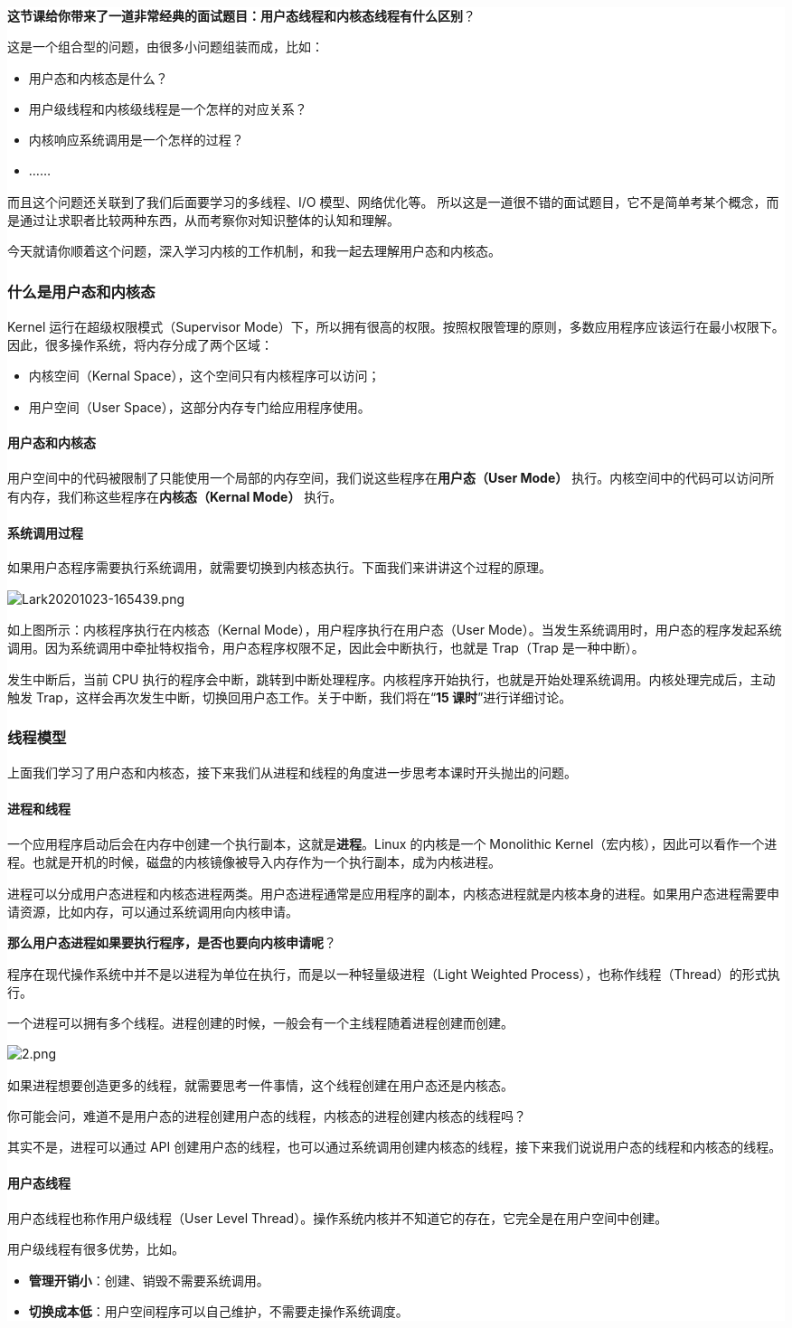 <p  class=""><strong >这节课给你带来了一道非常经典的面试题目：用户态线程和内核态线程有什么区别</strong>？</p>
<p >这是一个组合型的问题，由很多小问题组装而成，比如：</p>
<ul >
<li >
<p >用户态和内核态是什么？</p>
</li>
<li >
<p >用户级线程和内核级线程是一个怎样的对应关系？</p>
</li>
<li >
<p >内核响应系统调用是一个怎样的过程？</p>
</li>
<li >
<p >……</p>
</li>
</ul>
<p >而且这个问题还关联到了我们后面要学习的多线程、I/O 模型、网络优化等。 所以这是一道很不错的面试题目，它不是简单考某个概念，而是通过让求职者比较两种东西，从而考察你对知识整体的认知和理解。</p>
<p >今天就请你顺着这个问题，深入学习内核的工作机制，和我一起去理解用户态和内核态。</p>
<h3 >什么是用户态和内核态</h3>
<p >Kernel 运行在超级权限模式（Supervisor Mode）下，所以拥有很高的权限。按照权限管理的原则，多数应用程序应该运行在最小权限下。因此，很多操作系统，将内存分成了两个区域：</p>
<ul >
<li >
<p >内核空间（Kernal Space），这个空间只有内核程序可以访问；</p>
</li>
<li >
<p >用户空间（User Space），这部分内存专门给应用程序使用。</p>
</li>
</ul>
<h4 >用户态和内核态</h4>
<p >用户空间中的代码被限制了只能使用一个局部的内存空间，我们说这些程序在<strong >用户态（User Mode）</strong> 执行。内核空间中的代码可以访问所有内存，我们称这些程序在<strong >内核态（Kernal Mode）</strong> 执行。</p>
<h4 >系统调用过程</h4>
<p >如果用户态程序需要执行系统调用，就需要切换到内核态执行。下面我们来讲讲这个过程的原理。</p>
<p ><img src="https://s0.lgstatic.com/i/image/M00/62/97/CgqCHl-Sm3mAG_x-AAC5MxhOcCc621.png" alt="Lark20201023-165439.png" ></p>
<p >如上图所示：内核程序执行在内核态（Kernal Mode），用户程序执行在用户态（User Mode）。当发生系统调用时，用户态的程序发起系统调用。因为系统调用中牵扯特权指令，用户态程序权限不足，因此会中断执行，也就是 Trap（Trap 是一种中断）。</p>
<p >发生中断后，当前 CPU 执行的程序会中断，跳转到中断处理程序。内核程序开始执行，也就是开始处理系统调用。内核处理完成后，主动触发 Trap，这样会再次发生中断，切换回用户态工作。关于中断，我们将在“<strong >15 课时</strong>”进行详细讨论。</p>
<h3 >线程模型</h3>
<p >上面我们学习了用户态和内核态，接下来我们从进程和线程的角度进一步思考本课时开头抛出的问题。</p>
<h4 >进程和线程</h4>
<p >一个应用程序启动后会在内存中创建一个执行副本，这就是<strong >进程</strong>。Linux 的内核是一个 Monolithic Kernel（宏内核），因此可以看作一个进程。也就是开机的时候，磁盘的内核镜像被导入内存作为一个执行副本，成为内核进程。</p>
<p >进程可以分成用户态进程和内核态进程两类。用户态进程通常是应用程序的副本，内核态进程就是内核本身的进程。如果用户态进程需要申请资源，比如内存，可以通过系统调用向内核申请。</p>
<p ><strong >那么用户态进程如果要执行程序，是否也要向内核申请呢</strong>？</p>
<p >程序在现代操作系统中并不是以进程为单位在执行，而是以一种轻量级进程（Light Weighted Process），也称作线程（Thread）的形式执行。</p>
<p >一个进程可以拥有多个线程。进程创建的时候，一般会有一个主线程随着进程创建而创建。</p>
<p ><img src="https://s0.lgstatic.com/i/image/M00/62/8B/Ciqc1F-SmgGAJVo6AAFL0OwiOWE251.png" alt="2.png" ></p>
<p >如果进程想要创造更多的线程，就需要思考一件事情，这个线程创建在用户态还是内核态。</p>
<p >你可能会问，难道不是用户态的进程创建用户态的线程，内核态的进程创建内核态的线程吗？</p>
<p >其实不是，进程可以通过 API 创建用户态的线程，也可以通过系统调用创建内核态的线程，接下来我们说说用户态的线程和内核态的线程。</p>
<h4 >用户态线程</h4>
<p >用户态线程也称作用户级线程（User Level Thread）。操作系统内核并不知道它的存在，它完全是在用户空间中创建。</p>
<p >用户级线程有很多优势，比如。</p>
<ul >
<li >
<p ><strong >管理开销小</strong>：创建、销毁不需要系统调用。</p>
</li>
<li >
<p ><strong >切换成本低</strong>：用户空间程序可以自己维护，不需要走操作系统调度。</p>